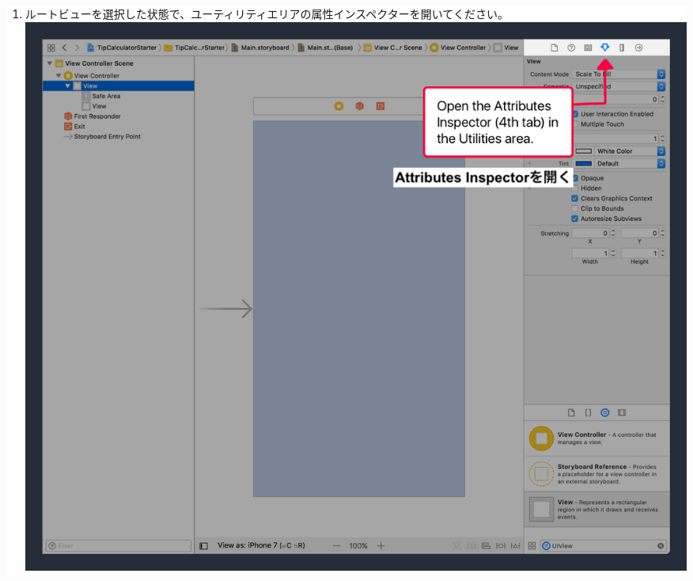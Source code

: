 1. ルートビューを選択した状態で、ユーティリティエリアの属性インスペクターを開いてください。![Open Attributes Inspector](assets/open_attributes_inspector.png)